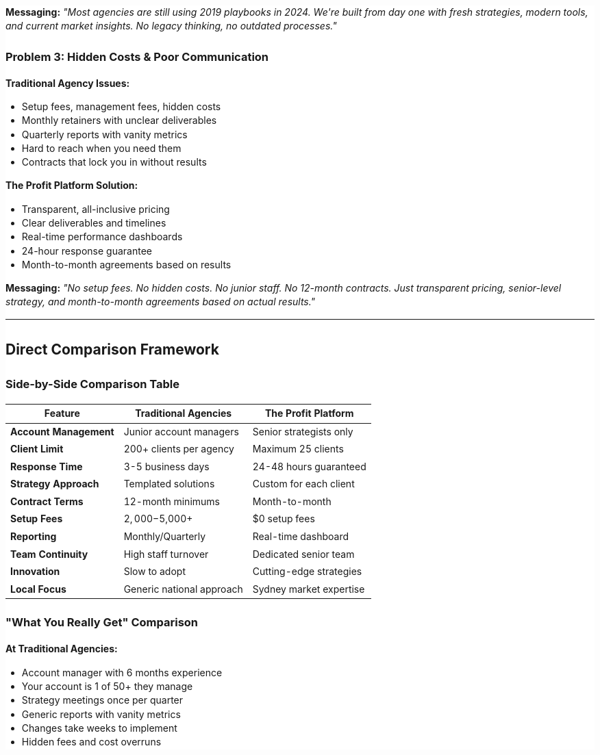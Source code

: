 **Messaging:**
*"Most agencies are still using 2019 playbooks in 2024. We're built from day one with fresh strategies, modern tools, and current market insights. No legacy thinking, no outdated processes."*

### Problem 3: Hidden Costs & Poor Communication
**Traditional Agency Issues:**
- Setup fees, management fees, hidden costs
- Monthly retainers with unclear deliverables
- Quarterly reports with vanity metrics
- Hard to reach when you need them
- Contracts that lock you in without results

**The Profit Platform Solution:**
- Transparent, all-inclusive pricing
- Clear deliverables and timelines
- Real-time performance dashboards
- 24-hour response guarantee
- Month-to-month agreements based on results

**Messaging:**
*"No setup fees. No hidden costs. No junior staff. No 12-month contracts. Just transparent pricing, senior-level strategy, and month-to-month agreements based on actual results."*

---

## Direct Comparison Framework

### Side-by-Side Comparison Table

| Feature | Traditional Agencies | The Profit Platform |
|---------|---------------------|-------------------|
| **Account Management** | Junior account managers | Senior strategists only |
| **Client Limit** | 200+ clients per agency | Maximum 25 clients |
| **Response Time** | 3-5 business days | 24-48 hours guaranteed |
| **Strategy Approach** | Templated solutions | Custom for each client |
| **Contract Terms** | 12-month minimums | Month-to-month |
| **Setup Fees** | $2,000-$5,000+ | $0 setup fees |
| **Reporting** | Monthly/Quarterly | Real-time dashboard |
| **Team Continuity** | High staff turnover | Dedicated senior team |
| **Innovation** | Slow to adopt | Cutting-edge strategies |
| **Local Focus** | Generic national approach | Sydney market expertise |

### "What You Really Get" Comparison

**At Traditional Agencies:**
- Account manager with 6 months experience
- Your account is 1 of 50+ they manage
- Strategy meetings once per quarter
- Generic reports with vanity metrics
- Changes take weeks to implement
- Hidden fees and cost overruns
